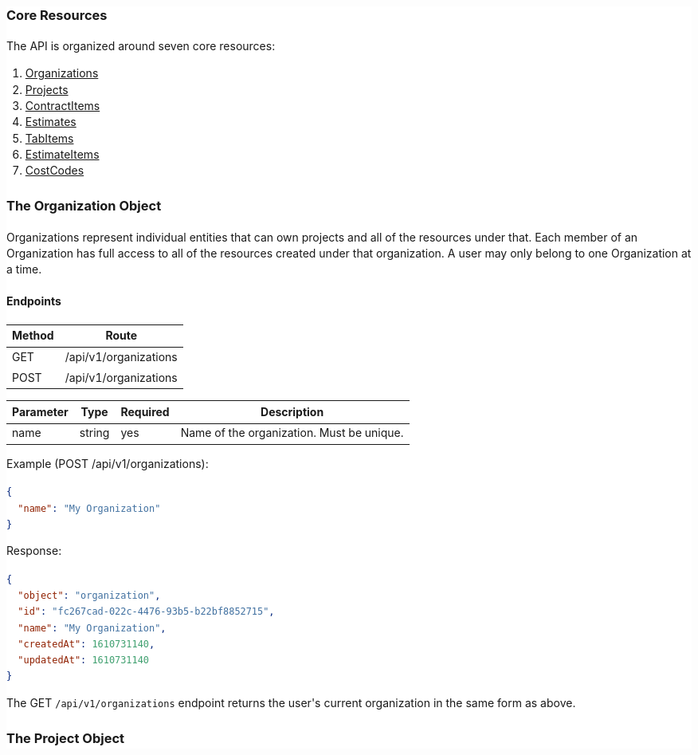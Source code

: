 ### **Core Resources**

The API is organized around seven core resources:

1. [Organizations](#the-organization-object)
2. [Projects](#the-project-object)
3. [ContractItems](#the-contractitem-object)
4. [Estimates](#the-estimate-object)
5. [TabItems](#the-tabitem-object)
6. [EstimateItems](#the-estimateitem-object)
7. [CostCodes](#the-costcode-object)

### **The Organization Object**

Organizations represent individual entities that can own projects and all of the resources under that. Each member of an Organization has full access to all of the resources created under that organization. A user may only belong to one Organization at a time.

#### **Endpoints**

| Method | Route                 |
| ------ | --------------------- |
| GET    | /api/v1/organizations |
| POST   | /api/v1/organizations |

| Parameter | Type   | Required | Description                               |
| --------- | ------ | -------- | ----------------------------------------- |
| name      | string | yes      | Name of the organization. Must be unique. |

Example (POST /api/v1/organizations):

```json
{
  "name": "My Organization"
}
```

Response:

```json
{
  "object": "organization",
  "id": "fc267cad-022c-4476-93b5-b22bf8852715",
  "name": "My Organization",
  "createdAt": 1610731140,
  "updatedAt": 1610731140
}
```

The GET `/api/v1/organizations` endpoint returns the user's current organization in the same form as above.

### **The Project Object**

